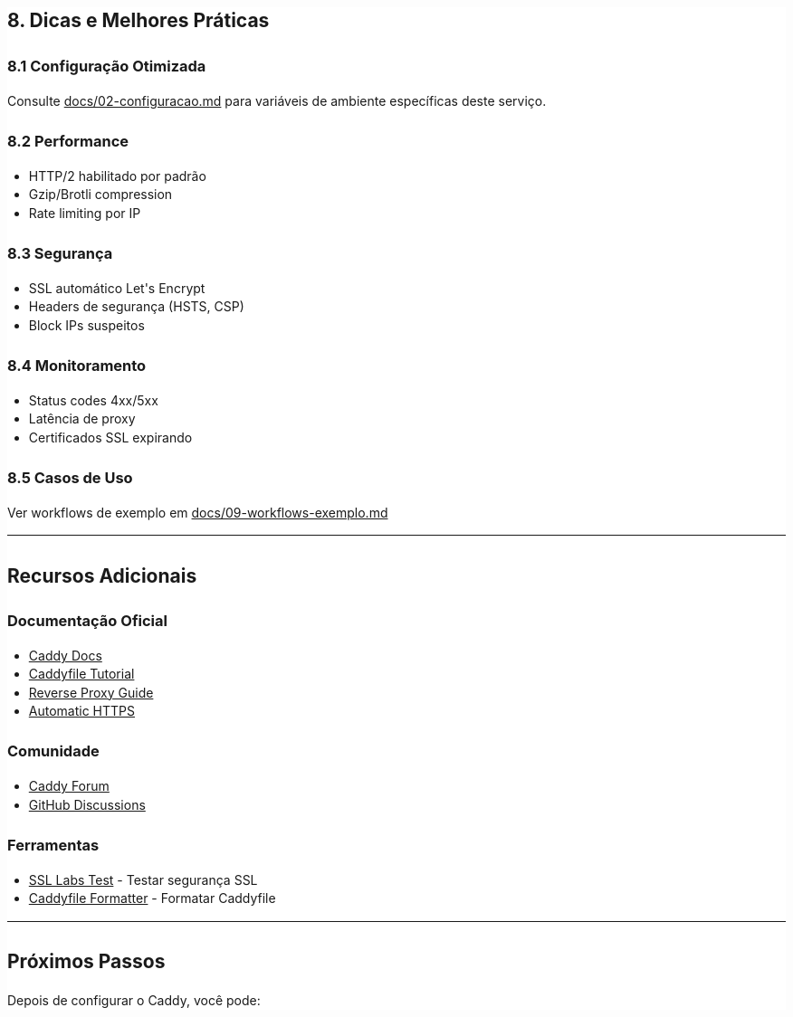 
## 8. Dicas e Melhores Práticas

### 8.1 Configuração Otimizada
Consulte [docs/02-configuracao.md](../02-configuracao.md) para variáveis de ambiente específicas deste serviço.

### 8.2 Performance
- HTTP/2 habilitado por padrão
- Gzip/Brotli compression
- Rate limiting por IP

### 8.3 Segurança
- SSL automático Let's Encrypt
- Headers de segurança (HSTS, CSP)
- Block IPs suspeitos

### 8.4 Monitoramento
- Status codes 4xx/5xx
- Latência de proxy
- Certificados SSL expirando

### 8.5 Casos de Uso
Ver workflows de exemplo em [docs/09-workflows-exemplo.md](../09-workflows-exemplo.md)

---

## Recursos Adicionais

### Documentação Oficial
- [Caddy Docs](https://caddyserver.com/docs/)
- [Caddyfile Tutorial](https://caddyserver.com/docs/caddyfile-tutorial)
- [Reverse Proxy Guide](https://caddyserver.com/docs/quick-starts/reverse-proxy)
- [Automatic HTTPS](https://caddyserver.com/docs/automatic-https)

### Comunidade
- [Caddy Forum](https://caddy.community/)
- [GitHub Discussions](https://github.com/caddyserver/caddy/discussions)

### Ferramentas
- [SSL Labs Test](https://www.ssllabs.com/ssltest/) - Testar segurança SSL
- [Caddyfile Formatter](https://caddyserver.com/docs/caddyfile/formatter) - Formatar Caddyfile

---

## Próximos Passos

Depois de configurar o Caddy, você pode:
